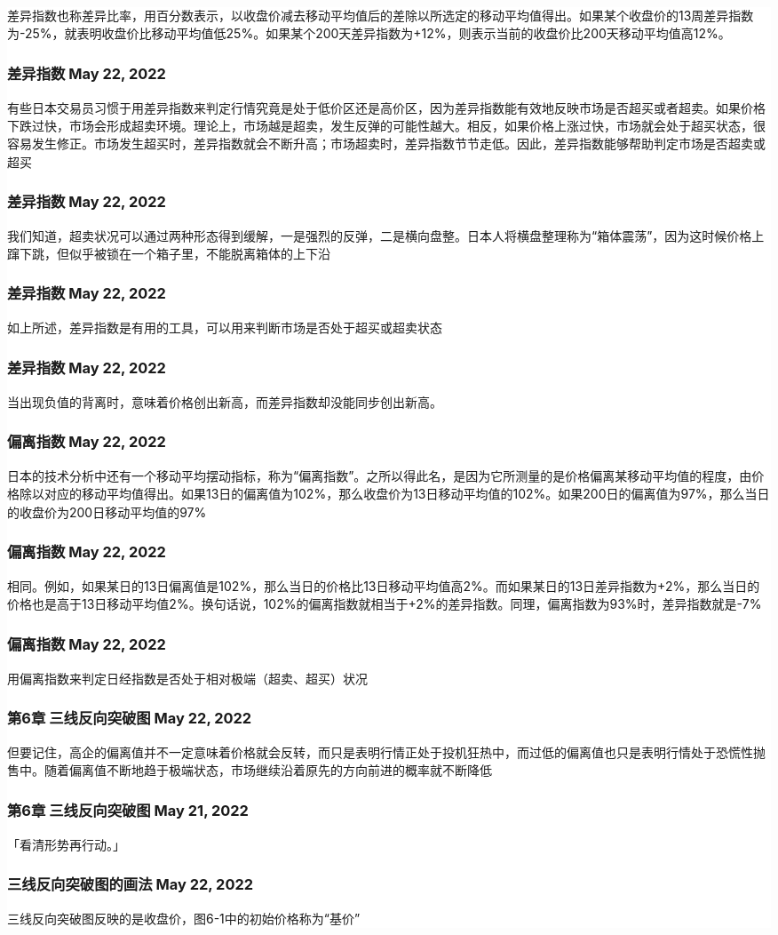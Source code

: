 差异指数也称差异比率，用百分数表示，以收盘价减去移动平均值后的差除以所选定的移动平均值得出。如果某个收盘价的13周差异指数为-25%，就表明收盘价比移动平均值低25%。如果某个200天差异指数为+12%，则表示当前的收盘价比200天移动平均值高12%。


### 差异指数 May 22, 2022

有些日本交易员习惯于用差异指数来判定行情究竟是处于低价区还是高价区，因为差异指数能有效地反映市场是否超买或者超卖。如果价格下跌过快，市场会形成超卖环境。理论上，市场越是超卖，发生反弹的可能性越大。相反，如果价格上涨过快，市场就会处于超买状态，很容易发生修正。市场发生超买时，差异指数就会不断升高；市场超卖时，差异指数节节走低。因此，差异指数能够帮助判定市场是否超卖或超买


### 差异指数 May 22, 2022

我们知道，超卖状况可以通过两种形态得到缓解，一是强烈的反弹，二是横向盘整。日本人将横盘整理称为“箱体震荡”，因为这时候价格上蹿下跳，但似乎被锁在一个箱子里，不能脱离箱体的上下沿


### 差异指数 May 22, 2022

如上所述，差异指数是有用的工具，可以用来判断市场是否处于超买或超卖状态


### 差异指数 May 22, 2022

当出现负值的背离时，意味着价格创出新高，而差异指数却没能同步创出新高。


### 偏离指数 May 22, 2022

日本的技术分析中还有一个移动平均摆动指标，称为“偏离指数”。之所以得此名，是因为它所测量的是价格偏离某移动平均值的程度，由价格除以对应的移动平均值得出。如果13日的偏离值为102%，那么收盘价为13日移动平均值的102%。如果200日的偏离值为97%，那么当日的收盘价为200日移动平均值的97%


### 偏离指数 May 22, 2022

相同。例如，如果某日的13日偏离值是102%，那么当日的价格比13日移动平均值高2%。而如果某日的13日差异指数为+2%，那么当日的价格也是高于13日移动平均值2%。换句话说，102%的偏离指数就相当于+2%的差异指数。同理，偏离指数为93%时，差异指数就是-7%


### 偏离指数 May 22, 2022

用偏离指数来判定日经指数是否处于相对极端（超卖、超买）状况


### 第6章 三线反向突破图 May 22, 2022

但要记住，高企的偏离值并不一定意味着价格就会反转，而只是表明行情正处于投机狂热中，而过低的偏离值也只是表明行情处于恐慌性抛售中。随着偏离值不断地趋于极端状态，市场继续沿着原先的方向前进的概率就不断降低


### 第6章 三线反向突破图 May 21, 2022

「看清形势再行动。」


### 三线反向突破图的画法 May 22, 2022

三线反向突破图反映的是收盘价，图6-1中的初始价格称为“基价”

